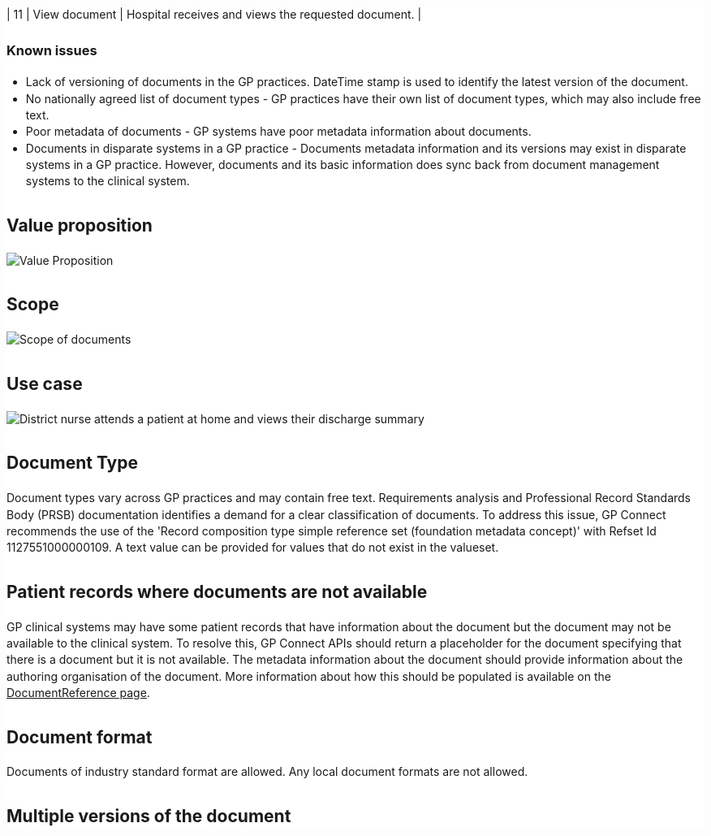 | 11 | View document                      | Hospital receives and views the requested document.                                           |

### Known issues ###

* Lack of versioning of documents in the GP practices. DateTime stamp is used to identify the latest version of the document.
* No nationally agreed list of document types - GP practices have their own list of document types, which may also include free text.
* Poor metadata of documents - GP systems have poor metadata information about documents.
* Documents in disparate systems in a GP practice - Documents metadata information and its versions may exist in disparate systems in a GP practice. However, documents and its basic information does sync back from document management systems to the clinical system.

## Value proposition ##

 <IMG src="images/access_documents/ValueProp.png" alt="Value Proposition"  style="max-width:100%;max-height:80%;">

## Scope ##

  <IMG src="images/access_documents/ARDocsScope.JPG" alt="Scope of documents"  style="max-width:60%;max-height:60%;">

## Use case ##

<IMG src="images/access_documents/DistrictNursePatient.png" alt="District nurse attends a patient at home and views their discharge summary"  style="max-width:73%;max-height:60%;">

## Document Type ##

Document types vary across GP practices and may contain free text.
Requirements analysis and Professional Record Standards Body (PRSB) documentation identifies a demand for a clear classification of documents.
To address this issue, GP Connect recommends the use of the 'Record composition type simple reference set (foundation metadata concept)' with Refset Id 1127551000000109.
A text value can be provided for values that do not exist in the valueset.

## Patient records where documents are not available ##

GP clinical systems may have some patient records that have information about the document but the document may not be available to the clinical system. To resolve this, GP Connect APIs should return a placeholder for the document specifying that there is a document but it is not available. The metadata information about the document should provide information about the authoring organisation of the document. More information about how this should be populated is available on the [DocumentReference page](access_documents_development_documentreference.html#contentattachmenttitle).

## Document format ##

Documents of industry standard format are allowed. Any local document formats are not allowed.

## Multiple versions of the document ##

